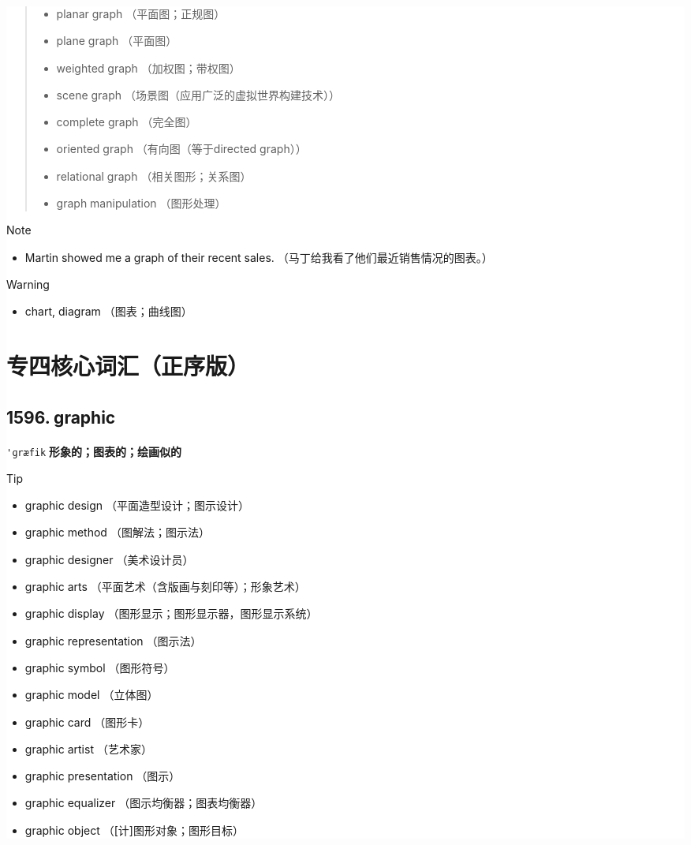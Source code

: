 >
> - planar graph （平面图；正规图）
>
> - plane graph （平面图）
>
> - weighted graph （加权图；带权图）
>
> - scene graph （场景图（应用广泛的虚拟世界构建技术））
>
> - complete graph （完全图）
>
> - oriented graph （有向图（等于directed graph））
>
> - relational graph （相关图形；关系图）
>
> - graph manipulation （图形处理）
>

> [!NOTE]
>
> - Martin showed me a graph of their recent sales. （马丁给我看了他们最近销售情况的图表。）
>

> [!WARNING]
>
> - chart, diagram （图表；曲线图）
>

# 专四核心词汇（正序版）

## 1596. graphic

`'ɡræfik`  **形象的；图表的；绘画似的**

> [!TIP]
>
> - graphic design （平面造型设计；图示设计）
>
> - graphic method （图解法；图示法）
>
> - graphic designer （美术设计员）
>
> - graphic arts （平面艺术（含版画与刻印等）；形象艺术）
>
> - graphic display （图形显示；图形显示器，图形显示系统）
>
> - graphic representation （图示法）
>
> - graphic symbol （图形符号）
>
> - graphic model （立体图）
>
> - graphic card （图形卡）
>
> - graphic artist （艺术家）
>
> - graphic presentation （图示）
>
> - graphic equalizer （图示均衡器；图表均衡器）
>
> - graphic object （[计]图形对象；图形目标）
>
